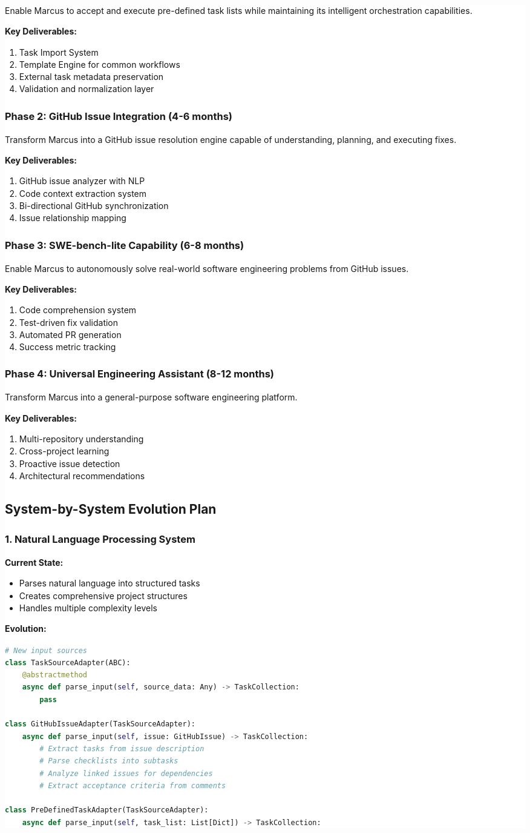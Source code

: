 Enable Marcus to accept and execute pre-defined task lists while maintaining its intelligent orchestration capabilities.

**Key Deliverables:**
1. Task Import System
2. Template Engine for common workflows
3. External task metadata preservation
4. Validation and normalization layer

### Phase 2: GitHub Issue Integration (4-6 months)

Transform Marcus into a GitHub issue resolution engine capable of understanding, planning, and executing fixes.

**Key Deliverables:**
1. GitHub issue analyzer with NLP
2. Code context extraction system
3. Bi-directional GitHub synchronization
4. Issue relationship mapping

### Phase 3: SWE-bench-lite Capability (6-8 months)

Enable Marcus to autonomously solve real-world software engineering problems from GitHub issues.

**Key Deliverables:**
1. Code comprehension system
2. Test-driven fix validation
3. Automated PR generation
4. Success metric tracking

### Phase 4: Universal Engineering Assistant (8-12 months)

Transform Marcus into a general-purpose software engineering platform.

**Key Deliverables:**
1. Multi-repository understanding
2. Cross-project learning
3. Proactive issue detection
4. Architectural recommendations

## System-by-System Evolution Plan

### 1. Natural Language Processing System

**Current State:**
- Parses natural language into structured tasks
- Creates comprehensive project structures
- Handles multiple complexity levels

**Evolution:**
```python
# New input sources
class TaskSourceAdapter(ABC):
    @abstractmethod
    async def parse_input(self, source_data: Any) -> TaskCollection:
        pass

class GitHubIssueAdapter(TaskSourceAdapter):
    async def parse_input(self, issue: GitHubIssue) -> TaskCollection:
        # Extract tasks from issue description
        # Parse checklists into subtasks
        # Analyze linked issues for dependencies
        # Extract acceptance criteria from comments

class PreDefinedTaskAdapter(TaskSourceAdapter):
    async def parse_input(self, task_list: List[Dict]) -> TaskCollection:
```